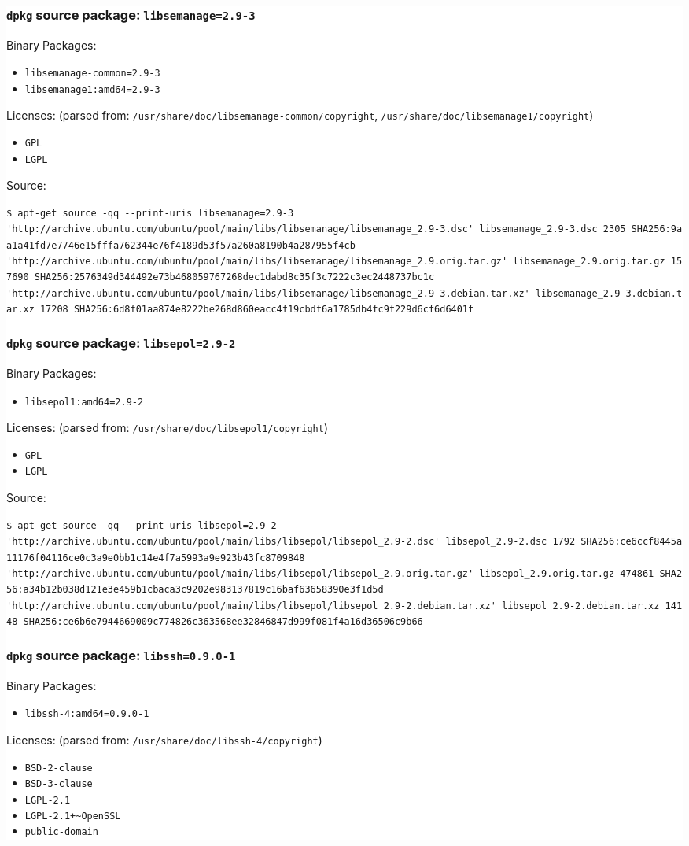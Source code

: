 ### `dpkg` source package: `libsemanage=2.9-3`

Binary Packages:

- `libsemanage-common=2.9-3`
- `libsemanage1:amd64=2.9-3`

Licenses: (parsed from: `/usr/share/doc/libsemanage-common/copyright`, `/usr/share/doc/libsemanage1/copyright`)

- `GPL`
- `LGPL`

Source:

```console
$ apt-get source -qq --print-uris libsemanage=2.9-3
'http://archive.ubuntu.com/ubuntu/pool/main/libs/libsemanage/libsemanage_2.9-3.dsc' libsemanage_2.9-3.dsc 2305 SHA256:9aa1a41fd7e7746e15fffa762344e76f4189d53f57a260a8190b4a287955f4cb
'http://archive.ubuntu.com/ubuntu/pool/main/libs/libsemanage/libsemanage_2.9.orig.tar.gz' libsemanage_2.9.orig.tar.gz 157690 SHA256:2576349d344492e73b468059767268dec1dabd8c35f3c7222c3ec2448737bc1c
'http://archive.ubuntu.com/ubuntu/pool/main/libs/libsemanage/libsemanage_2.9-3.debian.tar.xz' libsemanage_2.9-3.debian.tar.xz 17208 SHA256:6d8f01aa874e8222be268d860eacc4f19cbdf6a1785db4fc9f229d6cf6d6401f
```

### `dpkg` source package: `libsepol=2.9-2`

Binary Packages:

- `libsepol1:amd64=2.9-2`

Licenses: (parsed from: `/usr/share/doc/libsepol1/copyright`)

- `GPL`
- `LGPL`

Source:

```console
$ apt-get source -qq --print-uris libsepol=2.9-2
'http://archive.ubuntu.com/ubuntu/pool/main/libs/libsepol/libsepol_2.9-2.dsc' libsepol_2.9-2.dsc 1792 SHA256:ce6ccf8445a11176f04116ce0c3a9e0bb1c14e4f7a5993a9e923b43fc8709848
'http://archive.ubuntu.com/ubuntu/pool/main/libs/libsepol/libsepol_2.9.orig.tar.gz' libsepol_2.9.orig.tar.gz 474861 SHA256:a34b12b038d121e3e459b1cbaca3c9202e983137819c16baf63658390e3f1d5d
'http://archive.ubuntu.com/ubuntu/pool/main/libs/libsepol/libsepol_2.9-2.debian.tar.xz' libsepol_2.9-2.debian.tar.xz 14148 SHA256:ce6b6e7944669009c774826c363568ee32846847d999f081f4a16d36506c9b66
```

### `dpkg` source package: `libssh=0.9.0-1`

Binary Packages:

- `libssh-4:amd64=0.9.0-1`

Licenses: (parsed from: `/usr/share/doc/libssh-4/copyright`)

- `BSD-2-clause`
- `BSD-3-clause`
- `LGPL-2.1`
- `LGPL-2.1+~OpenSSL`
- `public-domain`
